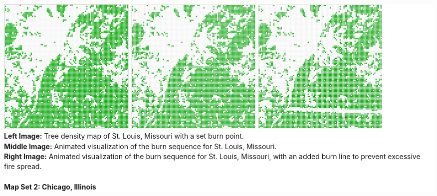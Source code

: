 ![St.Louis Start](images/1.6-st.louis-initial.png) ![St.Louis Burn](images/1.5-st.louis-small.gif) ![St.Louis Burn Line](images/1.6-st.louis-BL-small.gif)<BR>
**Left Image:** Tree density map of St. Louis, Missouri with a set burn point.<BR>
**Middle Image:** Animated visualization of the burn sequence for St. Louis, Missouri.<BR>
**Right Image:** Animated visualization of the burn sequence for St. Louis, Missouri, with an added burn line to prevent excessive fire spread. <BR><BR>
**Map Set 2: Chicago, Illinois**<BR>